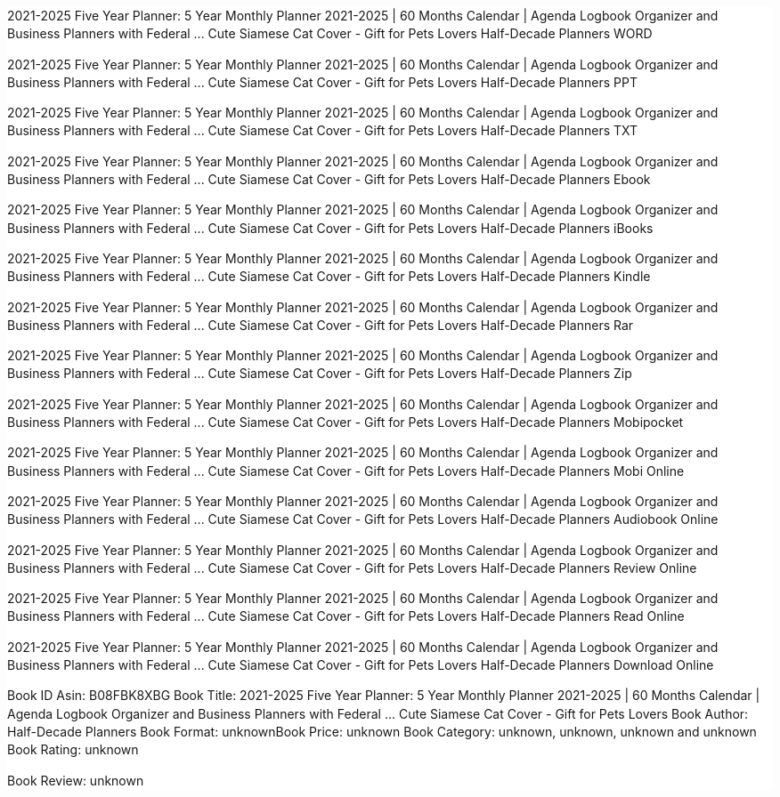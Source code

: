 2021-2025 Five Year Planner: 5 Year Monthly Planner 2021-2025 | 60 Months Calendar | Agenda Logbook Organizer and Business Planners with Federal ... Cute Siamese Cat Cover - Gift for Pets Lovers Half-Decade Planners WORD

2021-2025 Five Year Planner: 5 Year Monthly Planner 2021-2025 | 60 Months Calendar | Agenda Logbook Organizer and Business Planners with Federal ... Cute Siamese Cat Cover - Gift for Pets Lovers Half-Decade Planners PPT

2021-2025 Five Year Planner: 5 Year Monthly Planner 2021-2025 | 60 Months Calendar | Agenda Logbook Organizer and Business Planners with Federal ... Cute Siamese Cat Cover - Gift for Pets Lovers Half-Decade Planners TXT

2021-2025 Five Year Planner: 5 Year Monthly Planner 2021-2025 | 60 Months Calendar | Agenda Logbook Organizer and Business Planners with Federal ... Cute Siamese Cat Cover - Gift for Pets Lovers Half-Decade Planners Ebook

2021-2025 Five Year Planner: 5 Year Monthly Planner 2021-2025 | 60 Months Calendar | Agenda Logbook Organizer and Business Planners with Federal ... Cute Siamese Cat Cover - Gift for Pets Lovers Half-Decade Planners iBooks

2021-2025 Five Year Planner: 5 Year Monthly Planner 2021-2025 | 60 Months Calendar | Agenda Logbook Organizer and Business Planners with Federal ... Cute Siamese Cat Cover - Gift for Pets Lovers Half-Decade Planners Kindle

2021-2025 Five Year Planner: 5 Year Monthly Planner 2021-2025 | 60 Months Calendar | Agenda Logbook Organizer and Business Planners with Federal ... Cute Siamese Cat Cover - Gift for Pets Lovers Half-Decade Planners Rar

2021-2025 Five Year Planner: 5 Year Monthly Planner 2021-2025 | 60 Months Calendar | Agenda Logbook Organizer and Business Planners with Federal ... Cute Siamese Cat Cover - Gift for Pets Lovers Half-Decade Planners Zip

2021-2025 Five Year Planner: 5 Year Monthly Planner 2021-2025 | 60 Months Calendar | Agenda Logbook Organizer and Business Planners with Federal ... Cute Siamese Cat Cover - Gift for Pets Lovers Half-Decade Planners Mobipocket

2021-2025 Five Year Planner: 5 Year Monthly Planner 2021-2025 | 60 Months Calendar | Agenda Logbook Organizer and Business Planners with Federal ... Cute Siamese Cat Cover - Gift for Pets Lovers Half-Decade Planners Mobi Online

2021-2025 Five Year Planner: 5 Year Monthly Planner 2021-2025 | 60 Months Calendar | Agenda Logbook Organizer and Business Planners with Federal ... Cute Siamese Cat Cover - Gift for Pets Lovers Half-Decade Planners Audiobook Online

2021-2025 Five Year Planner: 5 Year Monthly Planner 2021-2025 | 60 Months Calendar | Agenda Logbook Organizer and Business Planners with Federal ... Cute Siamese Cat Cover - Gift for Pets Lovers Half-Decade Planners Review Online

2021-2025 Five Year Planner: 5 Year Monthly Planner 2021-2025 | 60 Months Calendar | Agenda Logbook Organizer and Business Planners with Federal ... Cute Siamese Cat Cover - Gift for Pets Lovers Half-Decade Planners Read Online

2021-2025 Five Year Planner: 5 Year Monthly Planner 2021-2025 | 60 Months Calendar | Agenda Logbook Organizer and Business Planners with Federal ... Cute Siamese Cat Cover - Gift for Pets Lovers Half-Decade Planners Download Online

Book ID Asin: B08FBK8XBG
Book Title: 2021-2025 Five Year Planner: 5 Year Monthly Planner 2021-2025 | 60 Months Calendar | Agenda Logbook Organizer and Business Planners with Federal ... Cute Siamese Cat Cover - Gift for Pets Lovers
Book Author: Half-Decade Planners
Book Format: unknownBook Price: unknown
Book Category: unknown, unknown, unknown and unknown
Book Rating: unknown

Book Review: unknown
